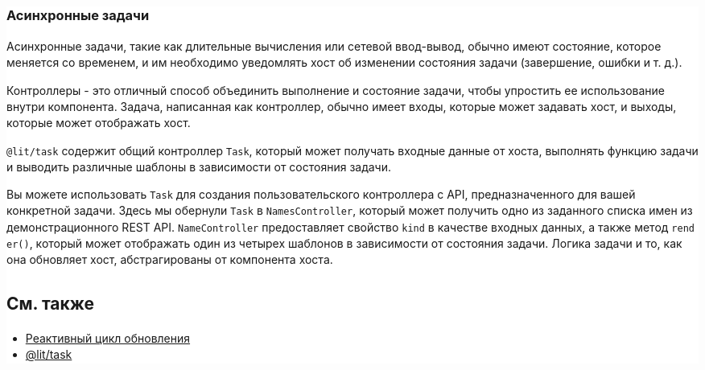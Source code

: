 <litdev-example sandbox-base-url="https://playground.lit.dev/" style="--litdev-example-editor-lines-ts:19;
             --litdev-example-editor-lines-js:18;
             --litdev-example-preview-height:120px" project="v3-docs/controllers/mouse"></litdev-example>

### Асинхронные задачи

Асинхронные задачи, такие как длительные вычисления или сетевой ввод-вывод, обычно имеют состояние, которое меняется со временем, и им необходимо уведомлять хост об изменении состояния задачи (завершение, ошибки и т. д.).

Контроллеры - это отличный способ объединить выполнение и состояние задачи, чтобы упростить ее использование внутри компонента. Задача, написанная как контроллер, обычно имеет входы, которые может задавать хост, и выходы, которые может отображать хост.

`@lit/task` содержит общий контроллер `Task`, который может получать входные данные от хоста, выполнять функцию задачи и выводить различные шаблоны в зависимости от состояния задачи.

Вы можете использовать `Task` для создания пользовательского контроллера с API, предназначенного для вашей конкретной задачи. Здесь мы обернули `Task` в `NamesController`, который может получить одно из заданного списка имен из демонстрационного REST API. `NameController` предоставляет свойство `kind` в качестве входных данных, а также метод `render()`, который может отображать один из четырех шаблонов в зависимости от состояния задачи. Логика задачи и то, как она обновляет хост, абстрагированы от компонента хоста.

<litdev-example sandbox-base-url="https://playground.lit.dev/" style="--litdev-example-editor-lines-ts:40;
             --litdev-example-editor-lines-js:43;
             --litdev-example-preview-height:150px" project="v3-docs/controllers/names"></litdev-example>

## См. также

-   [Реактивный цикл обновления](../components/lifecycle.md#reactive-update-cycle)
-   [@lit/task](https://www.npmjs.com/package/@lit/task)
